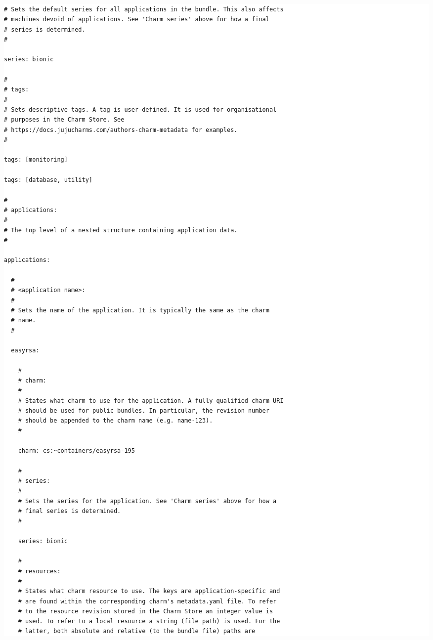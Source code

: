 ```no-highlight
# Sets the default series for all applications in the bundle. This also affects
# machines devoid of applications. See 'Charm series' above for how a final
# series is determined.
#

series: bionic

#
# tags:
#
# Sets descriptive tags. A tag is user-defined. It is used for organisational
# purposes in the Charm Store. See
# https://docs.jujucharms.com/authors-charm-metadata for examples.
#

tags: [monitoring]

tags: [database, utility]

#
# applications:
#
# The top level of a nested structure containing application data.
#

applications:

  #
  # <application name>:
  #
  # Sets the name of the application. It is typically the same as the charm
  # name.
  #
  
  easyrsa:

    #
    # charm:
    #
    # States what charm to use for the application. A fully qualified charm URI
    # should be used for public bundles. In particular, the revision number
    # should be appended to the charm name (e.g. name-123).
    #

    charm: cs:~containers/easyrsa-195

    #
    # series:
    #
    # Sets the series for the application. See 'Charm series' above for how a
    # final series is determined.
    #

    series: bionic

    #
    # resources:
    #
    # States what charm resource to use. The keys are application-specific and
    # are found within the corresponding charm's metadata.yaml file. To refer
    # to the resource revision stored in the Charm Store an integer value is
    # used. To refer to a local resource a string (file path) is used. For the
    # latter, both absolute and relative (to the bundle file) paths are
```

[charms-bundles]: ./charms-bundles.md
[yaml]: http://www.yaml.org/spec/1.2/spec.html